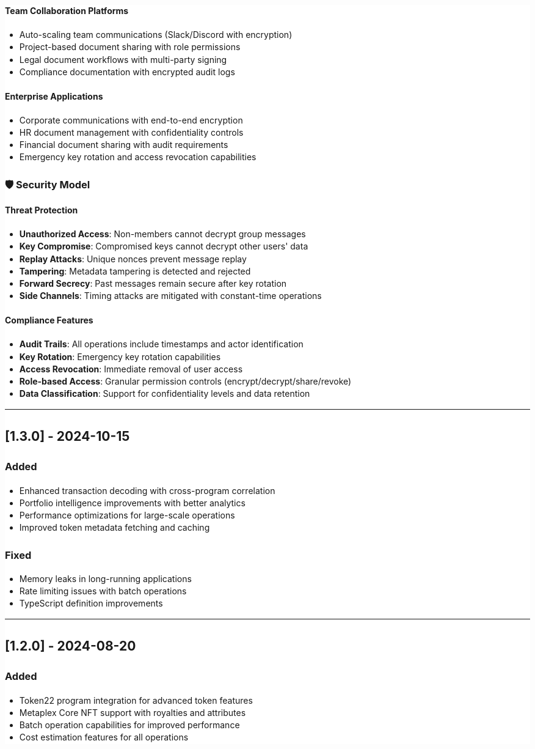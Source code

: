 #### Team Collaboration Platforms
- Auto-scaling team communications (Slack/Discord with encryption)
- Project-based document sharing with role permissions
- Legal document workflows with multi-party signing
- Compliance documentation with encrypted audit logs

#### Enterprise Applications
- Corporate communications with end-to-end encryption
- HR document management with confidentiality controls
- Financial document sharing with audit requirements
- Emergency key rotation and access revocation capabilities

### 🛡️ Security Model

#### Threat Protection
- **Unauthorized Access**: Non-members cannot decrypt group messages
- **Key Compromise**: Compromised keys cannot decrypt other users' data
- **Replay Attacks**: Unique nonces prevent message replay
- **Tampering**: Metadata tampering is detected and rejected
- **Forward Secrecy**: Past messages remain secure after key rotation
- **Side Channels**: Timing attacks are mitigated with constant-time operations

#### Compliance Features
- **Audit Trails**: All operations include timestamps and actor identification
- **Key Rotation**: Emergency key rotation capabilities
- **Access Revocation**: Immediate removal of user access
- **Role-based Access**: Granular permission controls (encrypt/decrypt/share/revoke)
- **Data Classification**: Support for confidentiality levels and data retention

---

## [1.3.0] - 2024-10-15

### Added
- Enhanced transaction decoding with cross-program correlation
- Portfolio intelligence improvements with better analytics
- Performance optimizations for large-scale operations
- Improved token metadata fetching and caching

### Fixed
- Memory leaks in long-running applications
- Rate limiting issues with batch operations
- TypeScript definition improvements

---

## [1.2.0] - 2024-08-20

### Added
- Token22 program integration for advanced token features
- Metaplex Core NFT support with royalties and attributes
- Batch operation capabilities for improved performance
- Cost estimation features for all operations
